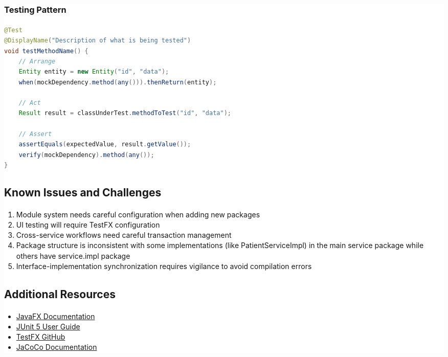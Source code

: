 ### Testing Pattern

```java
@Test
@DisplayName("Description of what is being tested")
void testMethodName() {
    // Arrange
    Entity entity = new Entity("id", "data");
    when(mockDependency.method(any())).thenReturn(entity);
    
    // Act
    Result result = classUnderTest.methodToTest("id", "data");
    
    // Assert
    assertEquals(expectedValue, result.getValue());
    verify(mockDependency).method(any());
}
```

## Known Issues and Challenges

1. Module system needs careful configuration when adding new packages
2. UI testing will require TestFX configuration
3. Cross-service workflows need careful transaction management
4. Package structure is inconsistent with some implementations (like PatientServiceImpl) in the main service package while others have service.impl package
5. Interface-implementation synchronization requires vigilance to avoid compilation errors

## Additional Resources

- [JavaFX Documentation](https://openjfx.io/javadoc/17/)
- [JUnit 5 User Guide](https://junit.org/junit5/docs/current/user-guide/)
- [TestFX GitHub](https://github.com/TestFX/TestFX)
- [JaCoCo Documentation](https://www.jacoco.org/jacoco/trunk/doc/) 
 